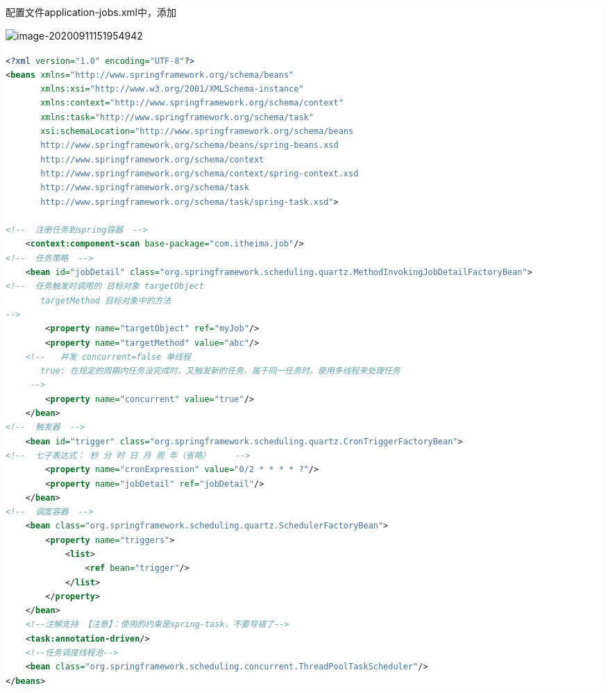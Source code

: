 配置文件application-jobs.xml中，添加

 ![image-20200911151954942](img/image-20200911151954942.png)

```xml
<?xml version="1.0" encoding="UTF-8"?>
<beans xmlns="http://www.springframework.org/schema/beans"
       xmlns:xsi="http://www.w3.org/2001/XMLSchema-instance"
       xmlns:context="http://www.springframework.org/schema/context"
       xmlns:task="http://www.springframework.org/schema/task"
       xsi:schemaLocation="http://www.springframework.org/schema/beans 
       http://www.springframework.org/schema/beans/spring-beans.xsd
       http://www.springframework.org/schema/context 
       http://www.springframework.org/schema/context/spring-context.xsd 
       http://www.springframework.org/schema/task 
       http://www.springframework.org/schema/task/spring-task.xsd">

<!--  注册任务到spring容器  -->
    <context:component-scan base-package="com.itheima.job"/>
<!--  任务策略  -->
    <bean id="jobDetail" class="org.springframework.scheduling.quartz.MethodInvokingJobDetailFactoryBean">
<!--  任务触发时调用的 目标对象 targetObject
       targetMethod 目标对象中的方法
-->
        <property name="targetObject" ref="myJob"/>
        <property name="targetMethod" value="abc"/>
    <!--   并发 concurrent=false 单线程
       true: 在规定的周期内任务没完成时，又触发新的任务，属于同一任务时。使用多线程来处理任务
     -->
        <property name="concurrent" value="true"/>
    </bean>
<!--  触发器  -->
    <bean id="trigger" class="org.springframework.scheduling.quartz.CronTriggerFactoryBean">
<!--  七子表达式： 秒 分 时 日 月 周 年（省略）     -->
        <property name="cronExpression" value="0/2 * * * * ?"/>
        <property name="jobDetail" ref="jobDetail"/>
    </bean>
<!--  调度容器  -->
    <bean class="org.springframework.scheduling.quartz.SchedulerFactoryBean">
        <property name="triggers">
            <list>
                <ref bean="trigger"/>
            </list>
        </property>
    </bean>
    <!--注解支持 【注意】：使用的约束是spring-task，不要导错了-->
    <task:annotation-driven/>
    <!--任务调度线程池-->
    <bean class="org.springframework.scheduling.concurrent.ThreadPoolTaskScheduler"/>
</beans>
```
